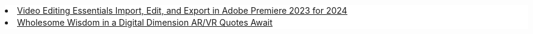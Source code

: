 <li><a href="https://video-content-creator.techidaily.com/video-editing-essentials-import-edit-and-export-in-adobe-premiere-2023-for-2024/"><u>Video Editing Essentials Import, Edit, and Export in Adobe Premiere 2023 for 2024</u></a></li>
<li><a href="https://extra-information.techidaily.com/wholesome-wisdom-in-a-digital-dimension-arvr-quotes-await/"><u>Wholesome Wisdom in a Digital Dimension  AR/VR Quotes Await</u></a></li>
</ul></div>

<ins class="adsbygoogle"
      style="display:block"
      data-ad-client="ca-pub-7571918770474297"
      data-ad-slot="8358498916"
      data-ad-format="auto"
      data-full-width-responsive="true"></ins>